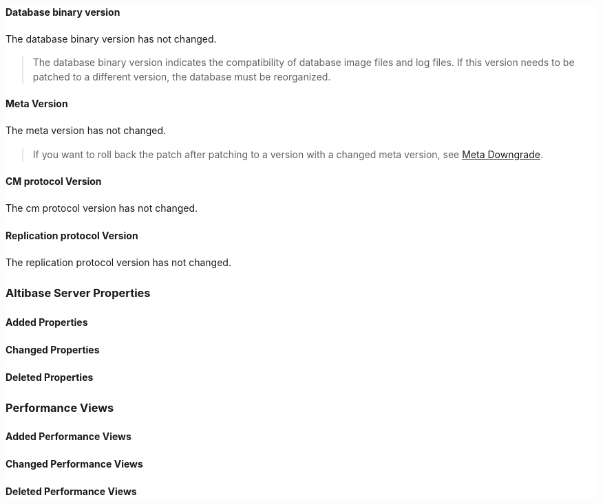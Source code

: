 #### Database binary version

The database binary version has not changed.

> The database binary version indicates the compatibility of database image files and log files. If this version needs to be patched to a different version, the database must be reorganized.

#### Meta Version

The meta version has not changed.

> If you want to roll back the patch after patching to a version with a changed meta version, see [Meta Downgrade](https://github.com/ALTIBASE/Documents/blob/master/Manuals/Altibase_7.1/eng/Installation%20Guide.md#meta-downgrade).

#### CM protocol Version

The cm protocol version has not changed.

#### Replication protocol Version

The replication protocol version has not changed.

### Altibase Server Properties

#### Added Properties

#### Changed Properties

#### Deleted Properties

### Performance Views

#### Added Performance Views

#### Changed Performance Views

#### Deleted Performance Views
